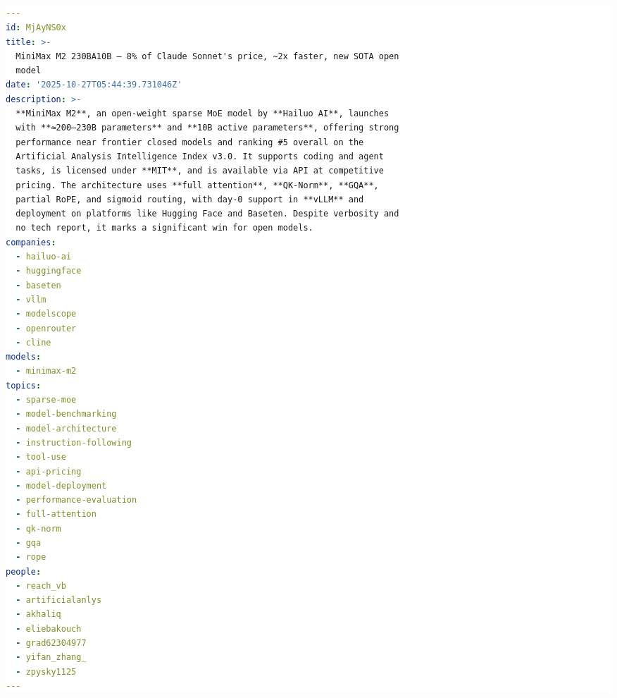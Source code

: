 ```yaml
---
id: MjAyNS0x
title: >-
  MiniMax M2 230BA10B — 8% of Claude Sonnet's price, ~2x faster, new SOTA open
  model
date: '2025-10-27T05:44:39.731046Z'
description: >-
  **MiniMax M2**, an open-weight sparse MoE model by **Hailuo AI**, launches
  with **≈200–230B parameters** and **10B active parameters**, offering strong
  performance near frontier closed models and ranking #5 overall on the
  Artificial Analysis Intelligence Index v3.0. It supports coding and agent
  tasks, is licensed under **MIT**, and is available via API at competitive
  pricing. The architecture uses **full attention**, **QK-Norm**, **GQA**,
  partial RoPE, and sigmoid routing, with day-0 support in **vLLM** and
  deployment on platforms like Hugging Face and Baseten. Despite verbosity and
  no tech report, it marks a significant win for open models.
companies:
  - hailuo-ai
  - huggingface
  - baseten
  - vllm
  - modelscope
  - openrouter
  - cline
models:
  - minimax-m2
topics:
  - sparse-moe
  - model-benchmarking
  - model-architecture
  - instruction-following
  - tool-use
  - api-pricing
  - model-deployment
  - performance-evaluation
  - full-attention
  - qk-norm
  - gqa
  - rope
people:
  - reach_vb
  - artificialanlys
  - akhaliq
  - eliebakouch
  - grad62304977
  - yifan_zhang_
  - zpysky1125
---
```

